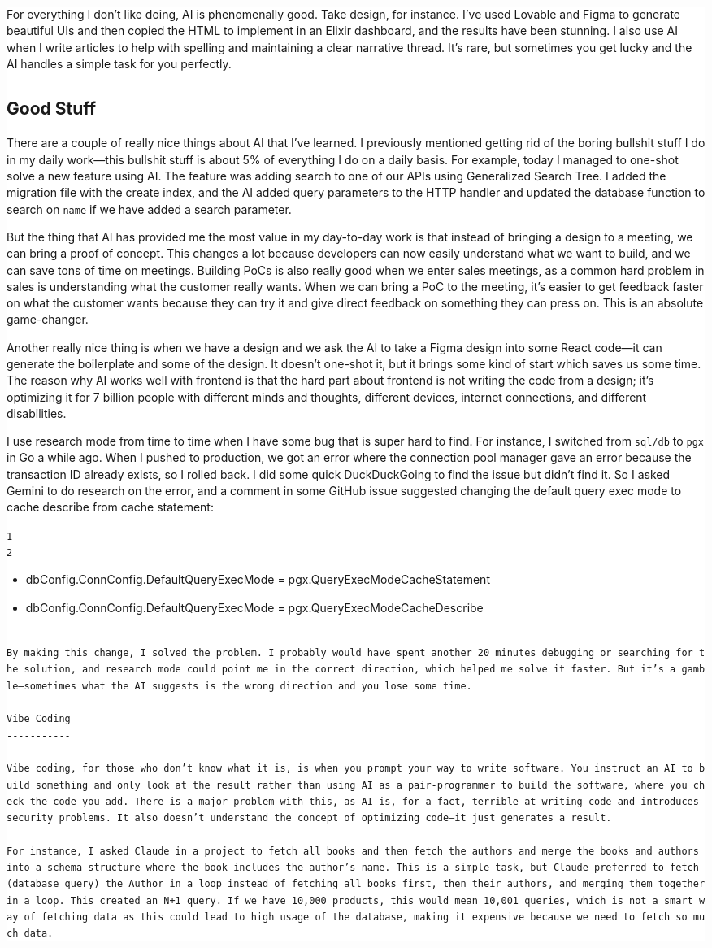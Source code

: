 For everything I don’t like doing, AI is phenomenally good. Take design, for instance. I’ve used Lovable and Figma to generate beautiful UIs and then copied the HTML to implement in an Elixir dashboard, and the results have been stunning. I also use AI when I write articles to help with spelling and maintaining a clear narrative thread. It’s rare, but sometimes you get lucky and the AI handles a simple task for you perfectly.

Good Stuff
----------

There are a couple of really nice things about AI that I’ve learned. I previously mentioned getting rid of the boring bullshit stuff I do in my daily work—this bullshit stuff is about 5% of everything I do on a daily basis. For example, today I managed to one-shot solve a new feature using AI. The feature was adding search to one of our APIs using Generalized Search Tree. I added the migration file with the create index, and the AI added query parameters to the HTTP handler and updated the database function to search on `name` if we have added a search parameter.

But the thing that AI has provided me the most value in my day-to-day work is that instead of bringing a design to a meeting, we can bring a proof of concept. This changes a lot because developers can now easily understand what we want to build, and we can save tons of time on meetings. Building PoCs is also really good when we enter sales meetings, as a common hard problem in sales is understanding what the customer really wants. When we can bring a PoC to the meeting, it’s easier to get feedback faster on what the customer wants because they can try it and give direct feedback on something they can press on. This is an absolute game-changer.

Another really nice thing is when we have a design and we ask the AI to take a Figma design into some React code—it can generate the boilerplate and some of the design. It doesn’t one-shot it, but it brings some kind of start which saves us some time. The reason why AI works well with frontend is that the hard part about frontend is not writing the code from a design; it’s optimizing it for 7 billion people with different minds and thoughts, different devices, internet connections, and different disabilities.

I use research mode from time to time when I have some bug that is super hard to find. For instance, I switched from `sql/db` to `pgx` in Go a while ago. When I pushed to production, we got an error where the connection pool manager gave an error because the transaction ID already exists, so I rolled back. I did some quick DuckDuckGoing to find the issue but didn’t find it. So I asked Gemini to do research on the error, and a comment in some GitHub issue suggested changing the default query exec mode to cache describe from cache statement:

```
1
2
``````
- dbConfig.ConnConfig.DefaultQueryExecMode = pgx.QueryExecModeCacheStatement
+ dbConfig.ConnConfig.DefaultQueryExecMode = pgx.QueryExecModeCacheDescribe
```

By making this change, I solved the problem. I probably would have spent another 20 minutes debugging or searching for the solution, and research mode could point me in the correct direction, which helped me solve it faster. But it’s a gamble—sometimes what the AI suggests is the wrong direction and you lose some time.

Vibe Coding
-----------

Vibe coding, for those who don’t know what it is, is when you prompt your way to write software. You instruct an AI to build something and only look at the result rather than using AI as a pair-programmer to build the software, where you check the code you add. There is a major problem with this, as AI is, for a fact, terrible at writing code and introduces security problems. It also doesn’t understand the concept of optimizing code—it just generates a result.

For instance, I asked Claude in a project to fetch all books and then fetch the authors and merge the books and authors into a schema structure where the book includes the author’s name. This is a simple task, but Claude preferred to fetch (database query) the Author in a loop instead of fetching all books first, then their authors, and merging them together in a loop. This created an N+1 query. If we have 10,000 products, this would mean 10,001 queries, which is not a smart way of fetching data as this could lead to high usage of the database, making it expensive because we need to fetch so much data.
```